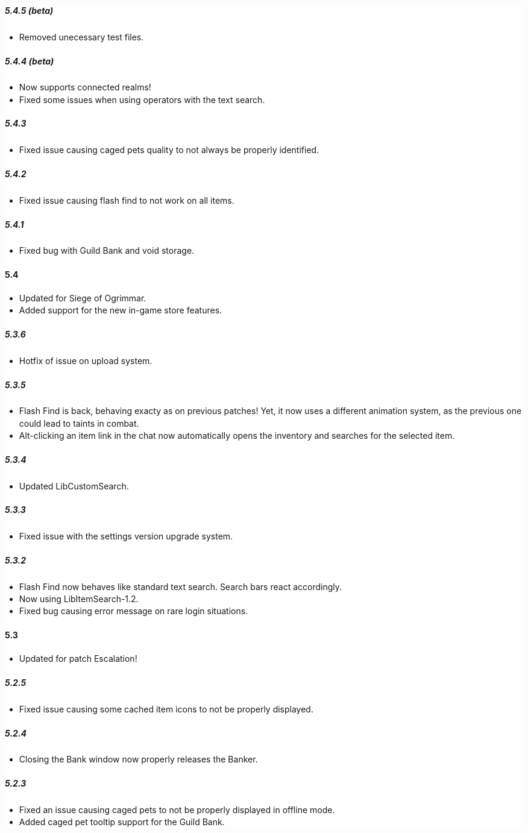 ##### 5.4.5 (beta)
* Removed unecessary test files.

##### 5.4.4 (beta)
* Now supports connected realms!
* Fixed some issues when using operators with the text search.

##### 5.4.3
* Fixed issue causing caged pets quality to not always be properly identified.

##### 5.4.2
* Fixed issue causing flash find to not work on all items.

##### 5.4.1
* Fixed bug with Guild Bank and void storage.

#### 5.4
* Updated for Siege of Ogrimmar.
* Added support for the new in-game store features.

##### 5.3.6
* Hotfix of issue on upload system.

##### 5.3.5
* Flash Find is back, behaving exacty as on previous patches! Yet, it now uses a different animation system, as the previous one could lead to taints in combat.
* Alt-clicking an item link in the chat now automatically opens the inventory and searches for the selected item.

##### 5.3.4
* Updated LibCustomSearch.

##### 5.3.3
* Fixed issue with the settings version upgrade system.

##### 5.3.2
* Flash Find now behaves like standard text search. Search bars react accordingly.
* Now using LibItemSearch-1.2.
* Fixed bug causing error message on rare login situations.

#### 5.3
* Updated for patch Escalation!

##### 5.2.5
* Fixed issue causing some cached item icons to not be properly displayed.

##### 5.2.4
* Closing the Bank window now properly releases the Banker.

##### 5.2.3
* Fixed an issue causing caged pets to not be properly displayed in offline mode.
* Added caged pet tooltip support for the Guild Bank.
